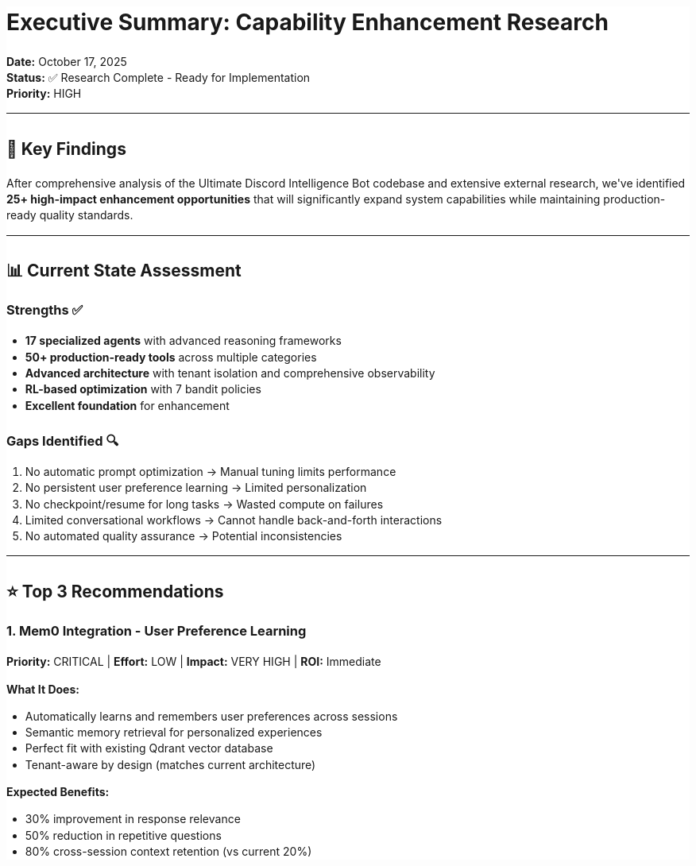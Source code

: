 # Executive Summary: Capability Enhancement Research

**Date:** October 17, 2025  
**Status:** ✅ Research Complete - Ready for Implementation  
**Priority:** HIGH

---

## 🎯 Key Findings

After comprehensive analysis of the Ultimate Discord Intelligence Bot codebase and extensive external research, we've identified **25+ high-impact enhancement opportunities** that will significantly expand system capabilities while maintaining production-ready quality standards.

---

## 📊 Current State Assessment

### Strengths ✅

- **17 specialized agents** with advanced reasoning frameworks
- **50+ production-ready tools** across multiple categories
- **Advanced architecture** with tenant isolation and comprehensive observability
- **RL-based optimization** with 7 bandit policies
- **Excellent foundation** for enhancement

### Gaps Identified 🔍

1. No automatic prompt optimization → Manual tuning limits performance
2. No persistent user preference learning → Limited personalization
3. No checkpoint/resume for long tasks → Wasted compute on failures
4. Limited conversational workflows → Cannot handle back-and-forth interactions
5. No automated quality assurance → Potential inconsistencies

---

## ⭐ Top 3 Recommendations

### 1. Mem0 Integration - User Preference Learning

**Priority:** CRITICAL | **Effort:** LOW | **Impact:** VERY HIGH | **ROI:** Immediate

**What It Does:**

- Automatically learns and remembers user preferences across sessions
- Semantic memory retrieval for personalized experiences
- Perfect fit with existing Qdrant vector database
- Tenant-aware by design (matches current architecture)

**Expected Benefits:**

- 30% improvement in response relevance
- 50% reduction in repetitive questions
- 80% cross-session context retention (vs current 20%)
